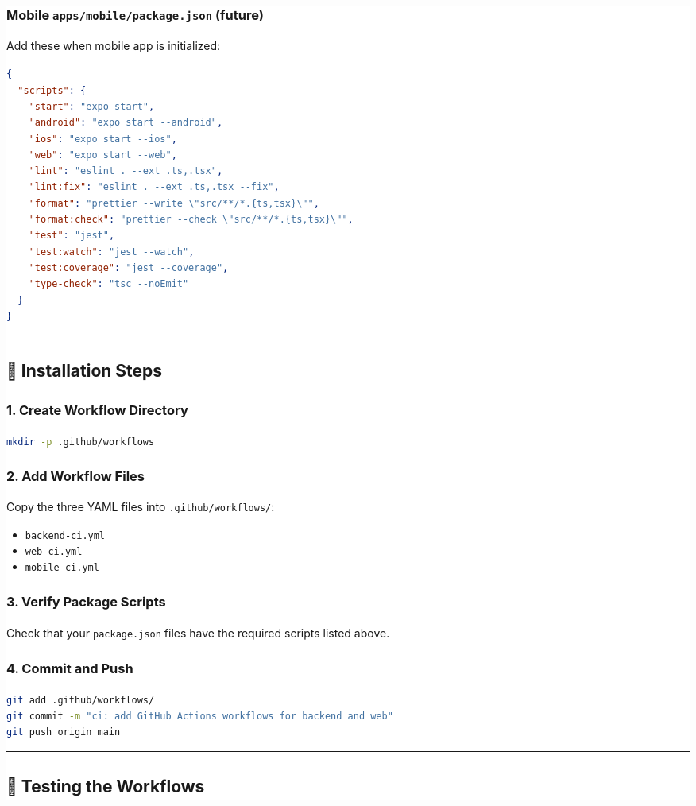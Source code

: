 ### Mobile `apps/mobile/package.json` (future)
Add these when mobile app is initialized:
```json
{
  "scripts": {
    "start": "expo start",
    "android": "expo start --android",
    "ios": "expo start --ios",
    "web": "expo start --web",
    "lint": "eslint . --ext .ts,.tsx",
    "lint:fix": "eslint . --ext .ts,.tsx --fix",
    "format": "prettier --write \"src/**/*.{ts,tsx}\"",
    "format:check": "prettier --check \"src/**/*.{ts,tsx}\"",
    "test": "jest",
    "test:watch": "jest --watch",
    "test:coverage": "jest --coverage",
    "type-check": "tsc --noEmit"
  }
}
```

---

## 🔧 Installation Steps

### 1. Create Workflow Directory
```bash
mkdir -p .github/workflows
```

### 2. Add Workflow Files
Copy the three YAML files into `.github/workflows/`:
- `backend-ci.yml`
- `web-ci.yml`
- `mobile-ci.yml`

### 3. Verify Package Scripts
Check that your `package.json` files have the required scripts listed above.

### 4. Commit and Push
```bash
git add .github/workflows/
git commit -m "ci: add GitHub Actions workflows for backend and web"
git push origin main
```

---

## 🎯 Testing the Workflows
